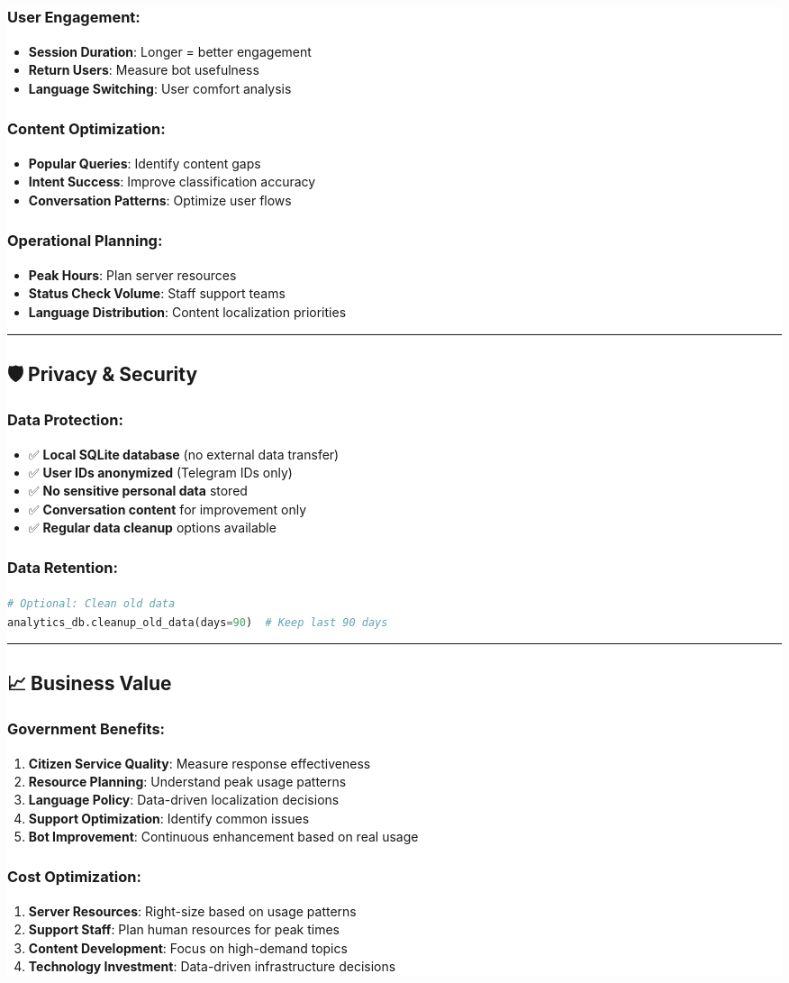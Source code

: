 ### **User Engagement:**
- **Session Duration**: Longer = better engagement
- **Return Users**: Measure bot usefulness
- **Language Switching**: User comfort analysis

### **Content Optimization:**
- **Popular Queries**: Identify content gaps
- **Intent Success**: Improve classification accuracy
- **Conversation Patterns**: Optimize user flows

### **Operational Planning:**
- **Peak Hours**: Plan server resources
- **Status Check Volume**: Staff support teams
- **Language Distribution**: Content localization priorities

---

## **🛡️ Privacy & Security**

### **Data Protection:**
- ✅ **Local SQLite database** (no external data transfer)
- ✅ **User IDs anonymized** (Telegram IDs only)
- ✅ **No sensitive personal data** stored
- ✅ **Conversation content** for improvement only
- ✅ **Regular data cleanup** options available

### **Data Retention:**
```python
# Optional: Clean old data
analytics_db.cleanup_old_data(days=90)  # Keep last 90 days
```

---

## **📈 Business Value**

### **Government Benefits:**
1. **Citizen Service Quality**: Measure response effectiveness
2. **Resource Planning**: Understand peak usage patterns  
3. **Language Policy**: Data-driven localization decisions
4. **Support Optimization**: Identify common issues
5. **Bot Improvement**: Continuous enhancement based on real usage

### **Cost Optimization:**
1. **Server Resources**: Right-size based on usage patterns
2. **Support Staff**: Plan human resources for peak times
3. **Content Development**: Focus on high-demand topics
4. **Technology Investment**: Data-driven infrastructure decisions
